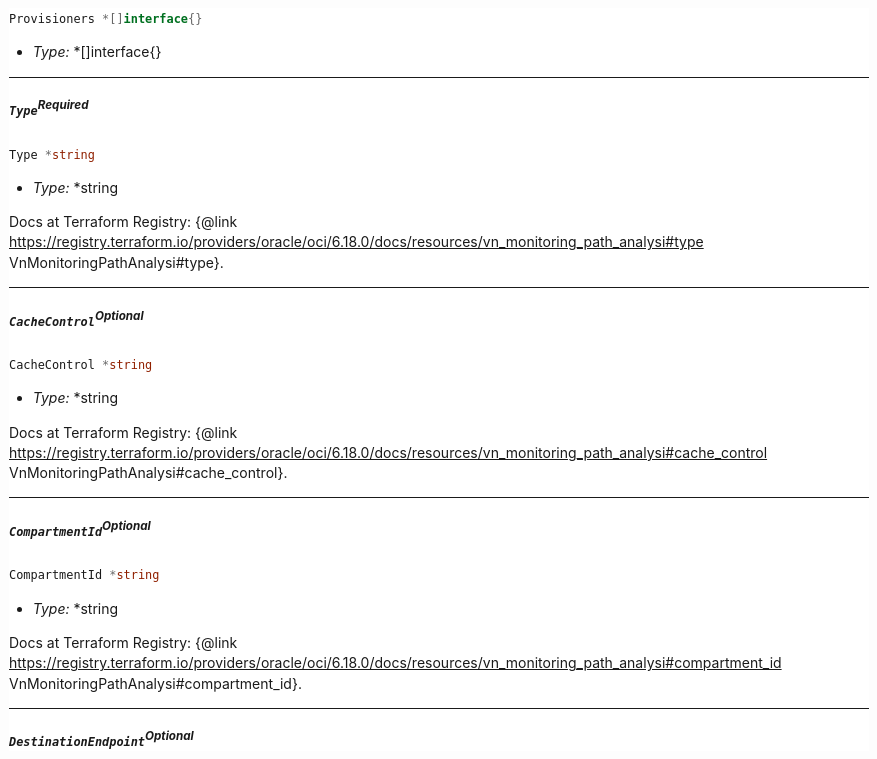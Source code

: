 ```go
Provisioners *[]interface{}
```

- *Type:* *[]interface{}

---

##### `Type`<sup>Required</sup> <a name="Type" id="rhizo-co-terraform-provider-oci.vnMonitoringPathAnalysi.VnMonitoringPathAnalysiConfig.property.type"></a>

```go
Type *string
```

- *Type:* *string

Docs at Terraform Registry: {@link https://registry.terraform.io/providers/oracle/oci/6.18.0/docs/resources/vn_monitoring_path_analysi#type VnMonitoringPathAnalysi#type}.

---

##### `CacheControl`<sup>Optional</sup> <a name="CacheControl" id="rhizo-co-terraform-provider-oci.vnMonitoringPathAnalysi.VnMonitoringPathAnalysiConfig.property.cacheControl"></a>

```go
CacheControl *string
```

- *Type:* *string

Docs at Terraform Registry: {@link https://registry.terraform.io/providers/oracle/oci/6.18.0/docs/resources/vn_monitoring_path_analysi#cache_control VnMonitoringPathAnalysi#cache_control}.

---

##### `CompartmentId`<sup>Optional</sup> <a name="CompartmentId" id="rhizo-co-terraform-provider-oci.vnMonitoringPathAnalysi.VnMonitoringPathAnalysiConfig.property.compartmentId"></a>

```go
CompartmentId *string
```

- *Type:* *string

Docs at Terraform Registry: {@link https://registry.terraform.io/providers/oracle/oci/6.18.0/docs/resources/vn_monitoring_path_analysi#compartment_id VnMonitoringPathAnalysi#compartment_id}.

---

##### `DestinationEndpoint`<sup>Optional</sup> <a name="DestinationEndpoint" id="rhizo-co-terraform-provider-oci.vnMonitoringPathAnalysi.VnMonitoringPathAnalysiConfig.property.destinationEndpoint"></a>

